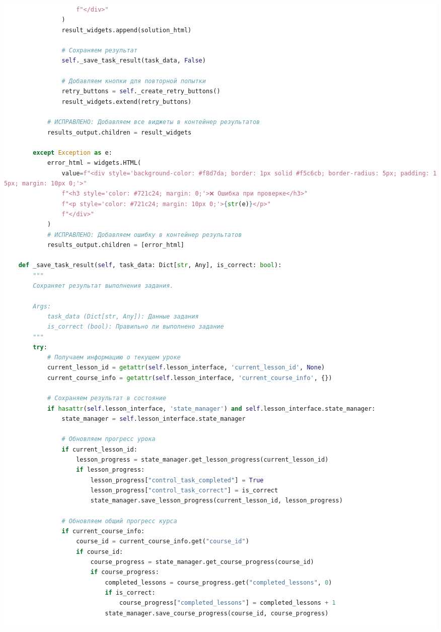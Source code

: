 ```python
                    f"</div>"
                )
                result_widgets.append(solution_html)

                # Сохраняем результат
                self._save_task_result(task_data, False)

                # Добавляем кнопки для повторной попытки
                retry_buttons = self._create_retry_buttons()
                result_widgets.extend(retry_buttons)

            # ИСПРАВЛЕНО: Добавляем все виджеты в контейнер результатов
            results_output.children = result_widgets

        except Exception as e:
            error_html = widgets.HTML(
                value=f"<div style='background-color: #f8d7da; border: 1px solid #f5c6cb; border-radius: 5px; padding: 15px; margin: 10px 0;'>"
                f"<h3 style='color: #721c24; margin: 0;'>❌ Ошибка при проверке</h3>"
                f"<p style='color: #721c24; margin: 10px 0;'>{str(e)}</p>"
                f"</div>"
            )
            # ИСПРАВЛЕНО: Добавляем ошибку в контейнер результатов
            results_output.children = [error_html]

    def _save_task_result(self, task_data: Dict[str, Any], is_correct: bool):
        """
        Сохраняет результат выполнения задания.

        Args:
            task_data (Dict[str, Any]): Данные задания
            is_correct (bool): Правильно ли выполнено задание
        """
        try:
            # Получаем информацию о текущем уроке
            current_lesson_id = getattr(self.lesson_interface, 'current_lesson_id', None)
            current_course_info = getattr(self.lesson_interface, 'current_course_info', {})
            
            # Сохраняем результат в состояние
            if hasattr(self.lesson_interface, 'state_manager') and self.lesson_interface.state_manager:
                state_manager = self.lesson_interface.state_manager
                
                # Обновляем прогресс урока
                if current_lesson_id:
                    lesson_progress = state_manager.get_lesson_progress(current_lesson_id)
                    if lesson_progress:
                        lesson_progress["control_task_completed"] = True
                        lesson_progress["control_task_correct"] = is_correct
                        state_manager.save_lesson_progress(current_lesson_id, lesson_progress)
                
                # Обновляем общий прогресс курса
                if current_course_info:
                    course_id = current_course_info.get("course_id")
                    if course_id:
                        course_progress = state_manager.get_course_progress(course_id)
                        if course_progress:
                            completed_lessons = course_progress.get("completed_lessons", 0)
                            if is_correct:
                                course_progress["completed_lessons"] = completed_lessons + 1
                            state_manager.save_course_progress(course_id, course_progress)
            
```